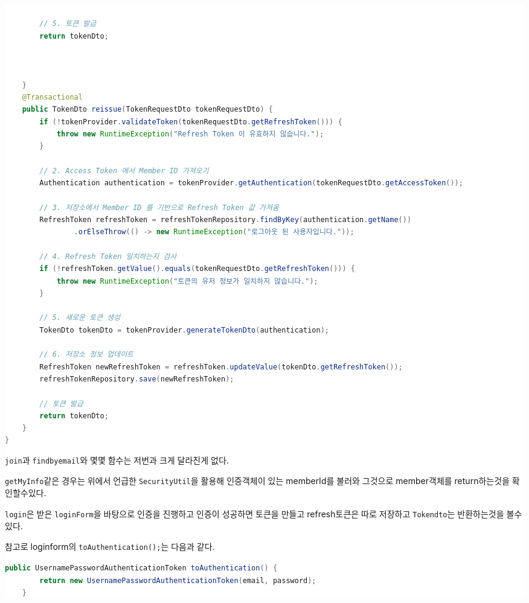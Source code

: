 ```java

        // 5. 토큰 발급
        return tokenDto;



    }
    @Transactional
    public TokenDto reissue(TokenRequestDto tokenRequestDto) {
        if (!tokenProvider.validateToken(tokenRequestDto.getRefreshToken())) {
            throw new RuntimeException("Refresh Token 이 유효하지 않습니다.");
        }

        // 2. Access Token 에서 Member ID 가져오기
        Authentication authentication = tokenProvider.getAuthentication(tokenRequestDto.getAccessToken());

        // 3. 저장소에서 Member ID 를 기반으로 Refresh Token 값 가져옴
        RefreshToken refreshToken = refreshTokenRepository.findByKey(authentication.getName())
                .orElseThrow(() -> new RuntimeException("로그아웃 된 사용자입니다."));

        // 4. Refresh Token 일치하는지 검사
        if (!refreshToken.getValue().equals(tokenRequestDto.getRefreshToken())) {
            throw new RuntimeException("토큰의 유저 정보가 일치하지 않습니다.");
        }

        // 5. 새로운 토큰 생성
        TokenDto tokenDto = tokenProvider.generateTokenDto(authentication);

        // 6. 저장소 정보 업데이트
        RefreshToken newRefreshToken = refreshToken.updateValue(tokenDto.getRefreshToken());
        refreshTokenRepository.save(newRefreshToken);

        // 토큰 발급
        return tokenDto;
    }
}

```
<code>join</code>과 <code>findbyemail</code>와 몇몇 함수는 저번과 크게 달라진게 없다.

<code>getMyInfo</code>같은 경우는 위에서 언급한 <code>SecurityUtil</code>을 활용해 인증객체이 있는 memberId를 불러와 그것으로 member객체를 return하는것을 확인할수있다.


<code>login</code>은 받은 <code>loginForm</code>을 바탕으로 인증을 진행하고 인증이 성공하면 토큰을 만들고 refresh토큰은 따로 저장하고 <code>Tokendto</code>는 반환하는것을 볼수있다.

참고로 loginform의 <code>toAuthentication();</code>는 다음과 같다.
```java
public UsernamePasswordAuthenticationToken toAuthentication() {
        return new UsernamePasswordAuthenticationToken(email, password);
    }
```
